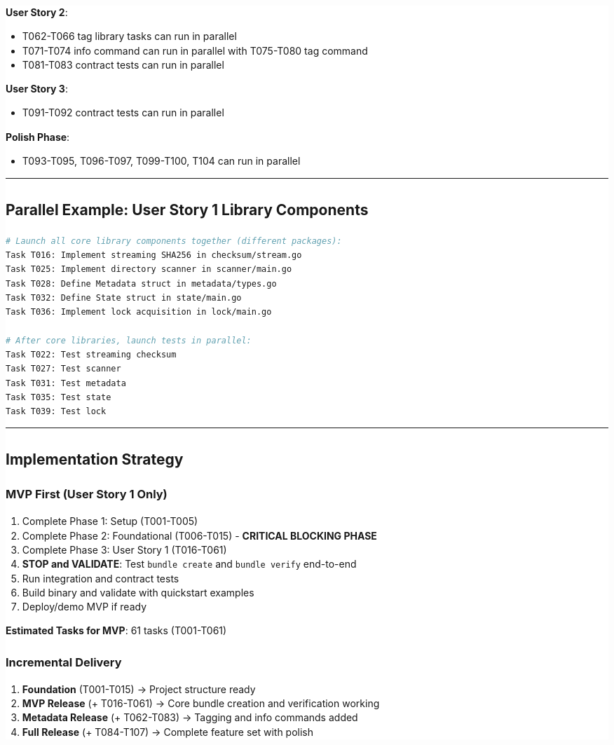 **User Story 2**:
- T062-T066 tag library tasks can run in parallel
- T071-T074 info command can run in parallel with T075-T080 tag command
- T081-T083 contract tests can run in parallel

**User Story 3**:
- T091-T092 contract tests can run in parallel

**Polish Phase**:
- T093-T095, T096-T097, T099-T100, T104 can run in parallel

---

## Parallel Example: User Story 1 Library Components

```bash
# Launch all core library components together (different packages):
Task T016: Implement streaming SHA256 in checksum/stream.go
Task T025: Implement directory scanner in scanner/main.go
Task T028: Define Metadata struct in metadata/types.go
Task T032: Define State struct in state/main.go
Task T036: Implement lock acquisition in lock/main.go

# After core libraries, launch tests in parallel:
Task T022: Test streaming checksum
Task T027: Test scanner
Task T031: Test metadata
Task T035: Test state
Task T039: Test lock
```

---

## Implementation Strategy

### MVP First (User Story 1 Only)

1. Complete Phase 1: Setup (T001-T005)
2. Complete Phase 2: Foundational (T006-T015) - **CRITICAL BLOCKING PHASE**
3. Complete Phase 3: User Story 1 (T016-T061)
4. **STOP and VALIDATE**: Test `bundle create` and `bundle verify` end-to-end
5. Run integration and contract tests
6. Build binary and validate with quickstart examples
7. Deploy/demo MVP if ready

**Estimated Tasks for MVP**: 61 tasks (T001-T061)

### Incremental Delivery

1. **Foundation** (T001-T015) → Project structure ready
2. **MVP Release** (+ T016-T061) → Core bundle creation and verification working
3. **Metadata Release** (+ T062-T083) → Tagging and info commands added
4. **Full Release** (+ T084-T107) → Complete feature set with polish
